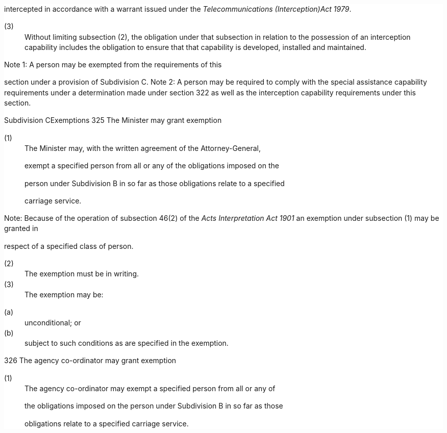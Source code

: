 intercepted in accordance with a warrant issued under the _Telecommunications (Interception)Act 1979_.</dd> <dt>(3)</dt><dd>Without limiting subsection (2), the obligation under that subsection in relation to the possession of an interception capability includes the obligation to ensure that that capability is developed, installed and maintained. </dd> </dl>

<dl compact=""><dl compact="">

Note 1:	A person may be exempted from the requirements of this

section under a provision of Subdivision C. Note 2:	A person may be required to comply with the special assistance capability requirements under a determination made under section 322 as well as the interception capability requirements under this section.  </dl></dl>

Subdivision C&#151;Exemptions
 325  The Minister may grant exemption

<dl compact="">

<dt>(1)</dt><dd>The Minister may, with the written agreement of the Attorney-General,

exempt a specified person from all or any of the obligations imposed on the

person under Subdivision B in so far as those obligations relate to a specified

carriage service.

</dd> </dl>

<dl compact=""><dl compact="">

Note:	Because of the operation of subsection 46(2) of the _Acts Interpretation Act 1901_ an exemption under subsection (1) may be granted in

respect of a specified class of person.

 </dl></dl>

<dl compact="">

<dt>(2)</dt><dd>The exemption must be in writing.</dd> <dt>(3)</dt><dd>The exemption may be: </dd> </dl>

<dl compact=""><dl compact=""><dl compact="">

<dt>(a)</dt><dd>unconditional; or</dd>

<dt>(b)</dt><dd>subject to such conditions as are specified in the exemption.

</dd>

</dl></dl></dl>

326  The agency co-ordinator may grant exemption

<dl compact="">

<dt>(1)</dt><dd>The agency co-ordinator may exempt a specified person from all or any of

the obligations imposed on the person under Subdivision B in so far as those

obligations relate to a specified carriage service.

</dd> </dl>
